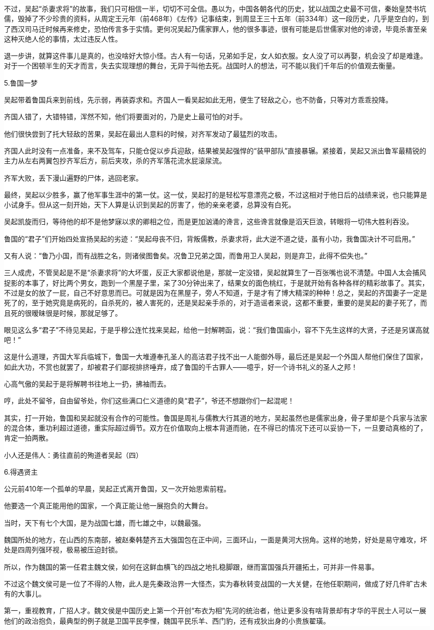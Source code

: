 不过，吴起“杀妻求将”的故事，我们只可相信一半，切切不可全信。愚以为，中国各朝各代的历史，犹以战国之史最不可信，秦始皇焚书坑儒，毁掉了不少珍贵的资料，从周定王元年（前468年）《左传》记事结束，到周显王三十五年（前334年）这一段历史，几乎是空白的，到了西汉司马迁时候再来修史，恐怕传言多于实情。更何况吴起乃儒家罪人，他的很多事迹，很有可能是后世儒家对他的诽谤，毕竟杀害至亲这种灭绝人伦的事情，太过违反人性。

退一步讲，就算这件事儿是真的，也没啥好大惊小怪。古人有一句话，兄弟如手足，女人如衣服。女人没了可以再娶，机会没了却是难逢。对于一个困顿半生的天才而言，失去实现理想的舞台，无异于叫他去死。战国时人的想法，可不能以我们千年后的价值观去衡量。

5.鲁国一梦

吴起带着鲁国兵来到前线，先示弱，再装孬求和。齐国人一看吴起如此无用，便生了轻敌之心，也不防备，只等对方乖乖投降。

齐国人错了，大错特错，浑然不知，他们将要面对的，乃是史上最可怕的对手。

他们很快尝到了托大轻敌的苦果，吴起在最出人意料的时候，对齐军发动了最猛烈的攻击。

齐国人此时没有一点准备，来不及驾车，只能仓促以步兵迎敌，结果被吴起强悍的“装甲部队”直接暴辗。紧接着，吴起又派出鲁军最精锐的主力从左右两翼包抄齐军后方，前后夹攻，杀的齐军落花流水屁滚尿流。

齐军大败，丢下漫山遍野的尸体，逃回老家。

最终，吴起以少胜多，赢了他军事生涯中的第一仗。这一仗，吴起打的是轻松写意漂亮之极，不过这相对于他日后的战绩来说，也只能算是小试身手。但从这一刻开始，天下人算是认识到吴起的厉害了，他的亲亲老婆，总算没有白死。

吴起凯旋而归，等待他的却不是他梦寐以求的卿相之位，而是更加汹涌的谗言，这些谗言就像是滔天巨浪，转眼将一切伟大胜利吞没。

鲁国的“君子”们开始四处宣扬吴起的劣迹：“吴起母丧不归，背叛儒教，杀妻求将，此大逆不道之徒，虽有小功，我鲁国决计不可启用。”

又有人说：“鲁乃小国，而有战胜之名，则诸侯图鲁矣。况鲁卫兄弟之国，而鲁用卫人吴起，则是弃卫，此得不偿失也。”

三人成虎，不管吴起是不是“杀妻求将”的大坏蛋，反正大家都说他是，那就一定没错，吴起就算生了一百张嘴也说不清楚。中国人太会捕风捉影的本事了，好比两个男女，跑到一个黑屋子里，呆了30分钟出来了，结果女的面色桃红，于是就开始有各种各样的精彩故事了。其实，不过是女的放了一屁，自己不好意思而已。可就是因为在黑屋子，旁人不知道，于是才有了博大精深的种种！总之，吴起的齐国妻子一定是死了的，至于她究竟是病死的，自杀死的，被人害死的，还是吴起亲手杀的，对于造谣者来说，这都不重要，重要的是吴起的妻子死了，而且死的很暧昧很是时候，那就足够了。

眼见这么多“君子”不待见吴起，于是乎穆公连忙找来吴起，给他一封解聘函，说：“我们鲁国庙小，容不下先生这样的大贤，子还是另谋高就吧！”

这是什么道理，齐国大军兵临城下，鲁国一大堆遵奉孔圣人的高洁君子找不出一人能御外辱，最后还是吴起一个外国人帮他们保住了国家，如此大功，不赏也就罢了，却被君子们鄙视排挤唾弃，成了鲁国的千古罪人——噫乎，好一个诗书礼义的圣人之邦！

心高气傲的吴起于是将解聘书往地上一扔，拂袖而去。

哼，此处不留爷，自由留爷处，你们这些满口仁义道德的臭“君子”，爷还不想跟你们一起混呢！

其实，打一开始，鲁国和吴起就没有合作的可能性。鲁国是周礼与儒教大行其道的地方，吴起虽然也是儒家出身，骨子里却是个兵家与法家的混合体，重功利超过道德，重实际超过缛节。双方在价值取向上根本背道而驰，在不得已的情况下还可以妥协一下，一旦要动真格的了，肯定一拍两散。

小人还是伟人：勇往直前的殉道者吴起（四）

6.得遇贤主

公元前410年一个孤单的早晨，吴起正式离开鲁国，又一次开始思索前程。

他要选一个真正能用他的国家，一个真正能让他一展抱负的大舞台。

当时，天下有七个大国，是为战国七雄，而七雄之中，以魏最强。

魏国所处的地方，在山西的东南部，被赵秦韩楚齐五大强国包在正中间，三面环山，一面是黄河大拐角。这样的地势，好处是易守难攻，坏处是四周列强环视，极易被压迫封锁。

所以，作为魏国的第一任君主魏文侯，如何在这鲜血横飞的四战之地扎稳脚跟，继而富国强兵开疆拓土，可并非一件易事。

不过这个魏文侯可是一位了不得的人物，此人是先秦政治界一大怪杰，实为春秋转变战国的一大关健，在他任职期间，做成了好几件旷古未有的大事儿。

第一，重视教育，广招人才。魏文侯是中国历史上第一个开创“布衣为相”先河的统治者，他让更多没有啥背景却有才华的平民士人可以一展他们的政治抱负，最典型的例子就是卫国平民李悝，魏国平民乐羊、西门豹，还有戎狄出身的小贵族翟璜。
